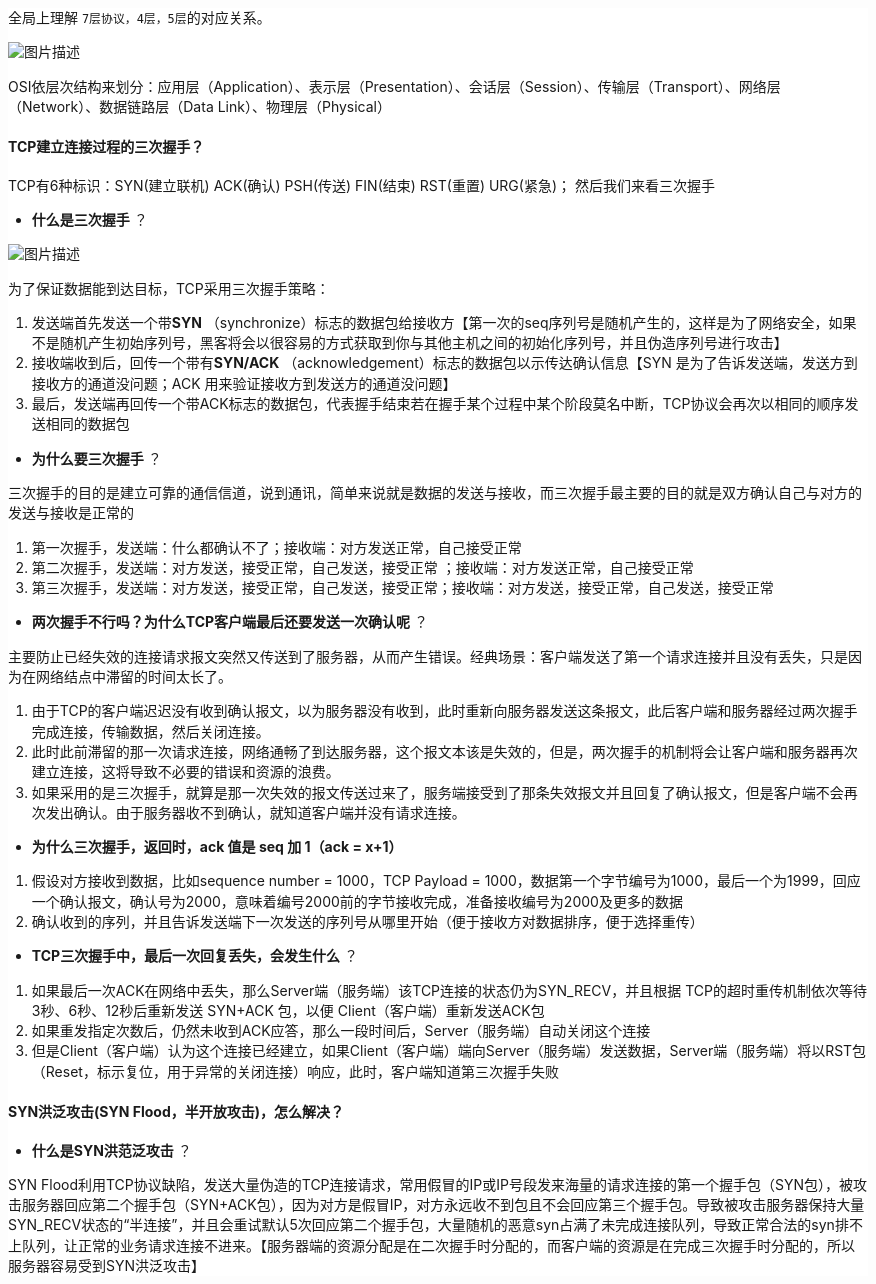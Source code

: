 全局上理解 `7层协议，4层，5层`的对应关系。

![图片描述](https://cdn.jsdelivr.net/gh/willpast/image/blog/ka_java/dev-network-protocol-1.png)

OSI依层次结构来划分：应用层（Application）、表示层（Presentation）、会话层（Session）、传输层（Transport）、网络层（Network）、数据链路层（Data
Link）、物理层（Physical）

#### TCP建立连接过程的三次握手？

TCP有6种标识：SYN(建立联机) ACK(确认) PSH(传送) FIN(结束) RST(重置) URG(紧急)； 然后我们来看三次握手

  * **什么是三次握手** ？

![图片描述](https://cdn.jsdelivr.net/gh/willpast/image/blog/ka_java/dev-network-protocol-x1.png)

为了保证数据能到达目标，TCP采用三次握手策略：

  1. 发送端首先发送一个带**SYN** （synchronize）标志的数据包给接收方【第一次的seq序列号是随机产生的，这样是为了网络安全，如果不是随机产生初始序列号，黑客将会以很容易的方式获取到你与其他主机之间的初始化序列号，并且伪造序列号进行攻击】
  2. 接收端收到后，回传一个带有**SYN/ACK** （acknowledgement）标志的数据包以示传达确认信息【SYN 是为了告诉发送端，发送方到接收方的通道没问题；ACK 用来验证接收方到发送方的通道没问题】
  3. 最后，发送端再回传一个带ACK标志的数据包，代表握手结束若在握手某个过程中某个阶段莫名中断，TCP协议会再次以相同的顺序发送相同的数据包

  * **为什么要三次握手** ？

三次握手的目的是建立可靠的通信信道，说到通讯，简单来说就是数据的发送与接收，而三次握手最主要的目的就是双方确认自己与对方的发送与接收是正常的

  1. 第一次握手，发送端：什么都确认不了；接收端：对方发送正常，自己接受正常
  2. 第二次握手，发送端：对方发送，接受正常，自己发送，接受正常 ；接收端：对方发送正常，自己接受正常
  3. 第三次握手，发送端：对方发送，接受正常，自己发送，接受正常；接收端：对方发送，接受正常，自己发送，接受正常

  * **两次握手不行吗？为什么TCP客户端最后还要发送一次确认呢** ？

主要防止已经失效的连接请求报文突然又传送到了服务器，从而产生错误。经典场景：客户端发送了第一个请求连接并且没有丢失，只是因为在网络结点中滞留的时间太长了。

  1. 由于TCP的客户端迟迟没有收到确认报文，以为服务器没有收到，此时重新向服务器发送这条报文，此后客户端和服务器经过两次握手完成连接，传输数据，然后关闭连接。
  2. 此时此前滞留的那一次请求连接，网络通畅了到达服务器，这个报文本该是失效的，但是，两次握手的机制将会让客户端和服务器再次建立连接，这将导致不必要的错误和资源的浪费。
  3. 如果采用的是三次握手，就算是那一次失效的报文传送过来了，服务端接受到了那条失效报文并且回复了确认报文，但是客户端不会再次发出确认。由于服务器收不到确认，就知道客户端并没有请求连接。

  * **为什么三次握手，返回时，ack 值是 seq 加 1（ack = x+1）**

  1. 假设对方接收到数据，比如sequence number = 1000，TCP Payload = 1000，数据第一个字节编号为1000，最后一个为1999，回应一个确认报文，确认号为2000，意味着编号2000前的字节接收完成，准备接收编号为2000及更多的数据
  2. 确认收到的序列，并且告诉发送端下一次发送的序列号从哪里开始（便于接收方对数据排序，便于选择重传）

  * **TCP三次握手中，最后一次回复丢失，会发生什么** ？

  1. 如果最后一次ACK在网络中丢失，那么Server端（服务端）该TCP连接的状态仍为SYN_RECV，并且根据 TCP的超时重传机制依次等待3秒、6秒、12秒后重新发送 SYN+ACK 包，以便 Client（客户端）重新发送ACK包
  2. 如果重发指定次数后，仍然未收到ACK应答，那么一段时间后，Server（服务端）自动关闭这个连接
  3. 但是Client（客户端）认为这个连接已经建立，如果Client（客户端）端向Server（服务端）发送数据，Server端（服务端）将以RST包（Reset，标示复位，用于异常的关闭连接）响应，此时，客户端知道第三次握手失败

#### SYN洪泛攻击(SYN Flood，半开放攻击)，怎么解决？

  * **什么是SYN洪范泛攻击** ？

SYN Flood利用TCP协议缺陷，发送大量伪造的TCP连接请求，常用假冒的IP或IP号段发来海量的请求连接的第一个握手包（SYN包），被攻击服务器回应第二个握手包（SYN+ACK包），因为对方是假冒IP，对方永远收不到包且不会回应第三个握手包。导致被攻击服务器保持大量SYN_RECV状态的“半连接”，并且会重试默认5次回应第二个握手包，大量随机的恶意syn占满了未完成连接队列，导致正常合法的syn排不上队列，让正常的业务请求连接不进来。【服务器端的资源分配是在二次握手时分配的，而客户端的资源是在完成三次握手时分配的，所以服务器容易受到SYN洪泛攻击】
